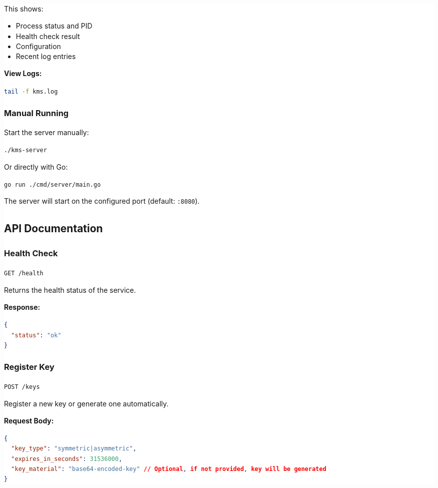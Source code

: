 This shows:
- Process status and PID
- Health check result
- Configuration
- Recent log entries

**View Logs:**
```bash
tail -f kms.log
```

### Manual Running

Start the server manually:

```bash
./kms-server
```

Or directly with Go:

```bash
go run ./cmd/server/main.go
```

The server will start on the configured port (default: `:8080`).

## API Documentation

### Health Check

```
GET /health
```

Returns the health status of the service.

**Response:**
```json
{
  "status": "ok"
}
```

### Register Key

```
POST /keys
```

Register a new key or generate one automatically.

**Request Body:**
```json
{
  "key_type": "symmetric|asymmetric",
  "expires_in_seconds": 31536000,
  "key_material": "base64-encoded-key" // Optional, if not provided, key will be generated
}
```

